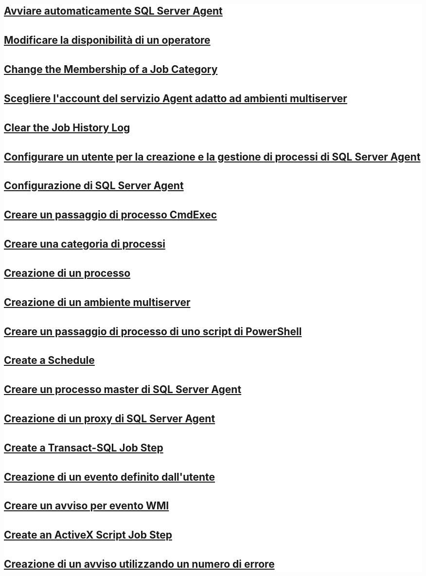 ## [Avviare automaticamente SQL Server Agent](autostart-sql-server-agent-sql-server-management-studio.md)
## [Modificare la disponibilità di un operatore](change-an-operator-s-availability.md)
## [Change the Membership of a Job Category](change-the-membership-of-a-job-category.md)
## [Scegliere l'account del servizio Agent adatto ad ambienti multiserver](choose-the-right-sql-server-agent-service-account-for-multiserver-environments.md)
## [Clear the Job History Log](clear-the-job-history-log.md)
## [Configurare un utente per la creazione e la gestione di processi di SQL Server Agent](configure-a-user-to-create-and-manage-sql-server-agent-jobs.md)
## [Configurazione di SQL Server Agent](configure-sql-server-agent.md)
## [Creare un passaggio di processo CmdExec](create-a-cmdexec-job-step.md)
## [Creare una categoria di processi](create-a-job-category.md)
## [Creazione di un processo](create-a-job.md)
## [Creazione di un ambiente multiserver](create-a-multiserver-environment.md)
## [Creare un passaggio di processo di uno script di PowerShell](create-a-powershell-script-job-step.md)
## [Create a Schedule](create-a-schedule.md)
## [Creare un processo master di SQL Server Agent](create-a-sql-server-agent-master-job.md)
## [Creazione di un proxy di SQL Server Agent](create-a-sql-server-agent-proxy.md)
## [Create a Transact-SQL Job Step](create-a-transact-sql-job-step.md)
## [Creazione di un evento definito dall'utente](create-a-user-defined-event.md)
## [Creare un avviso per evento WMI](create-a-wmi-event-alert.md)
## [Create an ActiveX Script Job Step](create-an-activex-script-job-step.md)
## [Creazione di un avviso utilizzando un numero di errore](create-an-alert-using-an-error-number.md)